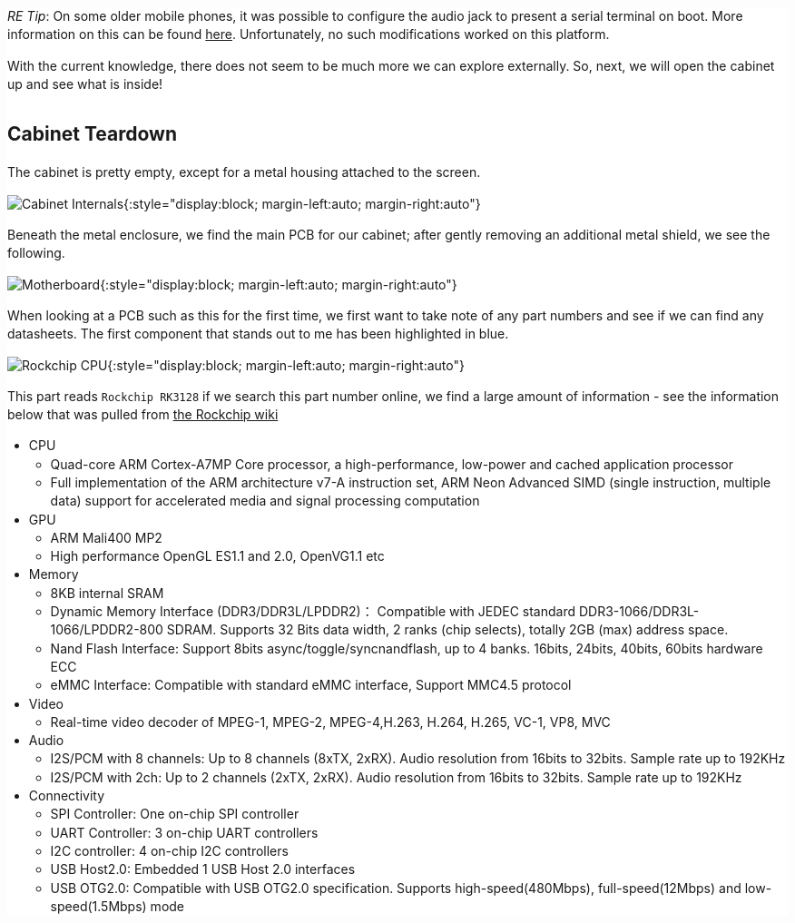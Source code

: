 *RE Tip*: On some older mobile phones, it was possible to configure the audio jack to present a serial terminal on boot. More information on this can be found [here](https://masneyb.github.io/nexus-5-upstream/UART_CABLE.html). Unfortunately, no such modifications worked on this platform.

With the current knowledge, there does not seem to be much more we can explore externally. So, next, we will open the cabinet up and see what is inside!

## Cabinet Teardown

The cabinet is pretty empty, except for a metal housing attached to the screen.

![Cabinet Internals](https://voidstarsec.com/blog/assets/images/cabinet-internals.jpg){:style="display:block; margin-left:auto; margin-right:auto"}

Beneath the metal enclosure, we find the main PCB for our cabinet; after gently removing an additional metal shield, we see the following.

![Motherboard](https://voidstarsec.com/blog/assets/images/motherboard.jpg){:style="display:block; margin-left:auto; margin-right:auto"}

When looking at a PCB such as this for the first time, we first want to take note of any part numbers and see if we can find any datasheets. The first component that stands out to me has been highlighted in blue.

![Rockchip CPU](https://voidstarsec.com/blog/assets/images/cpu.jpg){:style="display:block; margin-left:auto; margin-right:auto"}

This part reads ```Rockchip RK3128``` if we search this part number online, we find a large amount of information - see the information below that was pulled from [the Rockchip wiki](http://rockchip.wikidot.com/rk3128)

- CPU
    - Quad-core ARM Cortex-A7MP Core processor, a high-performance, low-power and cached application processor
    - Full implementation of the ARM architecture v7-A instruction set, ARM Neon Advanced SIMD (single instruction, multiple data) support for accelerated media and signal processing computation
- GPU
    - ARM Mali400 MP2
    - High performance OpenGL ES1.1 and 2.0, OpenVG1.1 etc
- Memory
    - 8KB internal SRAM
    - Dynamic Memory Interface (DDR3/DDR3L/LPDDR2)： Compatible with JEDEC standard DDR3-1066/DDR3L-1066/LPDDR2-800 SDRAM. Supports 32 Bits data width, 2 ranks (chip selects), totally 2GB (max) address space.
    - Nand Flash Interface: Support 8bits async/toggle/syncnandflash, up to 4 banks. 16bits, 24bits, 40bits, 60bits hardware ECC
    - eMMC Interface: Compatible with standard eMMC interface, Support MMC4.5 protocol
- Video
    - Real-time video decoder of MPEG-1, MPEG-2, MPEG-4,H.263, H.264, H.265, VC-1, VP8, MVC
- Audio
    - I2S/PCM with 8 channels: Up to 8 channels (8xTX, 2xRX). Audio resolution from 16bits to 32bits. Sample rate up to 192KHz
    - I2S/PCM with 2ch: Up to 2 channels (2xTX, 2xRX). Audio resolution from 16bits to 32bits. Sample rate up to 192KHz
- Connectivity
    - SPI Controller: One on-chip SPI controller
    - UART Controller: 3 on-chip UART controllers
    - I2C controller: 4 on-chip I2C controllers
    - USB Host2.0: Embedded 1 USB Host 2.0 interfaces
    - USB OTG2.0: Compatible with USB OTG2.0 specification. Supports high-speed(480Mbps), full-speed(12Mbps) and low-speed(1.5Mbps) mode
